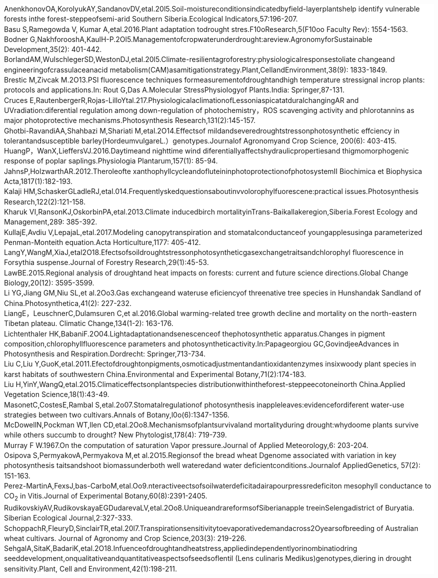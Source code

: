 AnenkhonovOA,KorolyukAY,SandanovDV,etal.20l5.Soil-moistureconditionsindicatedbyfield-layerplantshelp identify vulnerable forests inthe forest-steppeofsemi-arid Southern Siberia.Ecological Indicators,57:196-207.   
Basu S,Ramegowda V, Kumar A,etal.2016.Plant adaptation todrought stres.F10oResearch,5(F10oo Faculty Rev): 1554-1563.   
Bodner G,NakhforooshA,KaulH-P.2Ol5.Managementofcropwaterunderdrought:areview.AgronomyforSustainable Development,35(2): 401-442.   
BorlandAM,WulschlegerSD,WestonDJ,etal.20l5.Climate-resilientagroforestry:physiologicalresponsestoliate changeand engineeringofcrassulaceanacid metabolism(CAM)asamitigationstrategy.Plant,CellandEnvironment,38(9): 1833-1849.   
Brestic M,Zivcak M.2O13.PSI fluorescence techniques formeasurementofdroughtandhigh temperature stressignal incrop plants: protocols and applications.In: Rout G,Das A.Molecular StressPhysiologyof Plants.India: Springer,87-131.   
Cruces E,RautenbergerR,Rojas-LilloYtal.217.PhysiologicalaclimationofLessoniaspicatatduralchangingAR and UVradiation:diferential regulation among down-regulation of photochemistry，ROS scavenging activity and phlorotannins as major photoprotective mechanisms.Photosynthesis Research,131(2):145-157.   
Ghotbi-RavandiAA,Shahbazi M,Shariati M,etal.2O14.Effectsof mildandseveredroughtstressonphotosynthetic effciency in tolerantandsusceptible barley(HordeumvulgareL.）genotypes.Journalof Agronomyand Crop Science, 200(6): 403-415.   
HuangP，WanX,LieffersVJ.2016.Daytimeand nighttime wind diferentiallyaffectshydraulicpropertiesand thigmomorphogenic response of poplar saplings.Physiologia Plantarum,157(1): 85-94.   
JahnsP,HolzwarthAR.2012.Theroleofte xanthophyllcycleandofluteininphotoprotectionofphotosystemII Biochimica et Biophysica Acta,1817(1):182-193.   
Kalaji HM,SchaskerGLadleRJ,etal.014.Frequentlyskedquestionsaboutinvvolorophylfuorescene:practical issues.Photosynthesis Research,122(2):121-158.   
Kharuk VI,RansonKJ,OskorbinPA,etal.2013.Climate inducedbirch mortalityinTrans-Baikallakeregion,Siberia.Forest Ecology and Management,289: 385-392.   
KullajE,Avdiu V,LepajaL,etal.2017.Modeling canopytranspiration and stomatalconductanceof youngapplesusinga parameterized Penman-Monteith equation.Acta Horticulture,1177: 405-412.   
LangY,WangM,XiaJ,etal2O18.Efectsofsoildroughtstressonphotosyntheticgasexchangetraitsandchlorophyl fluorescence in Forsythia suspense.Journal of Forestry Research,29(1):45-53.   
LawBE.2015.Regional analysis of droughtand heat impacts on forests: current and future science directions.Global Change Biology,20(12): 3595-3599.   
Li YG,Jiang GM,Niu SL,et al.2Oo3.Gas exchangeand wateruse eficiencyof threenative tree species in Hunshandak Sandland of China.Photosynthetica,41(2): 227-232.   
LiangE，LeuschnerC,Dulamsuren C,et al.2016.Global warming-related tree growth decline and mortality on the north-eastern Tibetan plateau. Climatic Change,134(1-2): 163-176.   
Lichtenthaler HK,BabaniF.2O04.Lightadaptationandsenescenceof thephotosynthetic apparatus.Changes in pigment composition,chlorophyllfluorescence parameters and photosyntheticactivity.In:Papageorgiou GC,GovindjeeAdvances in Photosynthesis and Respiration.Dordrecht: Springer,713-734.   
Liu C,Liu Y,GuoK,etal.2011.Efectofdroughtonpigments,osmoticadjustmentandantioxidantenzymes insixwoody plant species in karst habitats of southwestern China.Environmental and Experimental Botany,71(2):174-183.   
Liu H,YinY,WangQ,etal.2O15.Climaticeffectsonplantspecies distributionwithintheforest-steppeecotoneinorth China.Applied Vegetation Science,18(1):43-49.   
MasonetC,CostesE,Rambal S,etal.2o07.Stomatalregulationof photosynthesis inappleleaves:evidencefordiferent water-use strategies between two cultivars.Annals of Botany,l0o(6):1347-1356.   
McDowellN,Pockman WT,llen CD,etal.2Oo8.Mechanismsofplantsurvivaland mortalityduring drought:whydoome plants survive while others succumb to drought? New Phytologist,178(4): 719-739.   
Murray F W.1967.On the computation of saturation Vapor pressure.Journal of Applied Meteorology,6: 203-204.   
Osipova S,PermyakovA,Permyakova M,et al.2O15.Regionsof the bread wheat Dgenome associated with variation in key photosynthesis taitsandshoot biomassunderboth well wateredand water deficientconditions.Journalof AppliedGenetics, 57(2): 151-163.   
Perez-MartinA,FexsJ,bas-CarboM,etal.Oo9.nteractiveectsofsoilwaterdeficitadairapourpressredeficiton mesophyll conductance to $\mathrm { C O } _ { 2 }$ in Vitis.Journal of Experimental Botany,60(8):2391-2405.   
RudikovskiyAV,RudikovskayaEGDudarevaLV,etal.2Oo8.UniqueandrareformsofSiberianapple treeinSelengadistrict of Buryatia. Siberian Ecological Journal,2:327-333.   
SchoppachR,FleuryD,SinclairTR,etal.20l7.Transpirationsensitivitytoevaporativedemandacross2Oyearsofbreeding of Australian wheat cultivars. Journal of Agronomy and Crop Science,203(3): 219-226.   
SehgalA,SitaK,BadariK,etal.2O18.Infuenceofdroughtandheatstress,appliedindependentlyorinombinatiodring seeddevelopment,onqualitativeandquantitativeaspectsofseedsoflentil (Lens culinaris Medikus)genotypes,diering in drought sensitivity.Plant, Cell and Environment,42(1):198-211.   